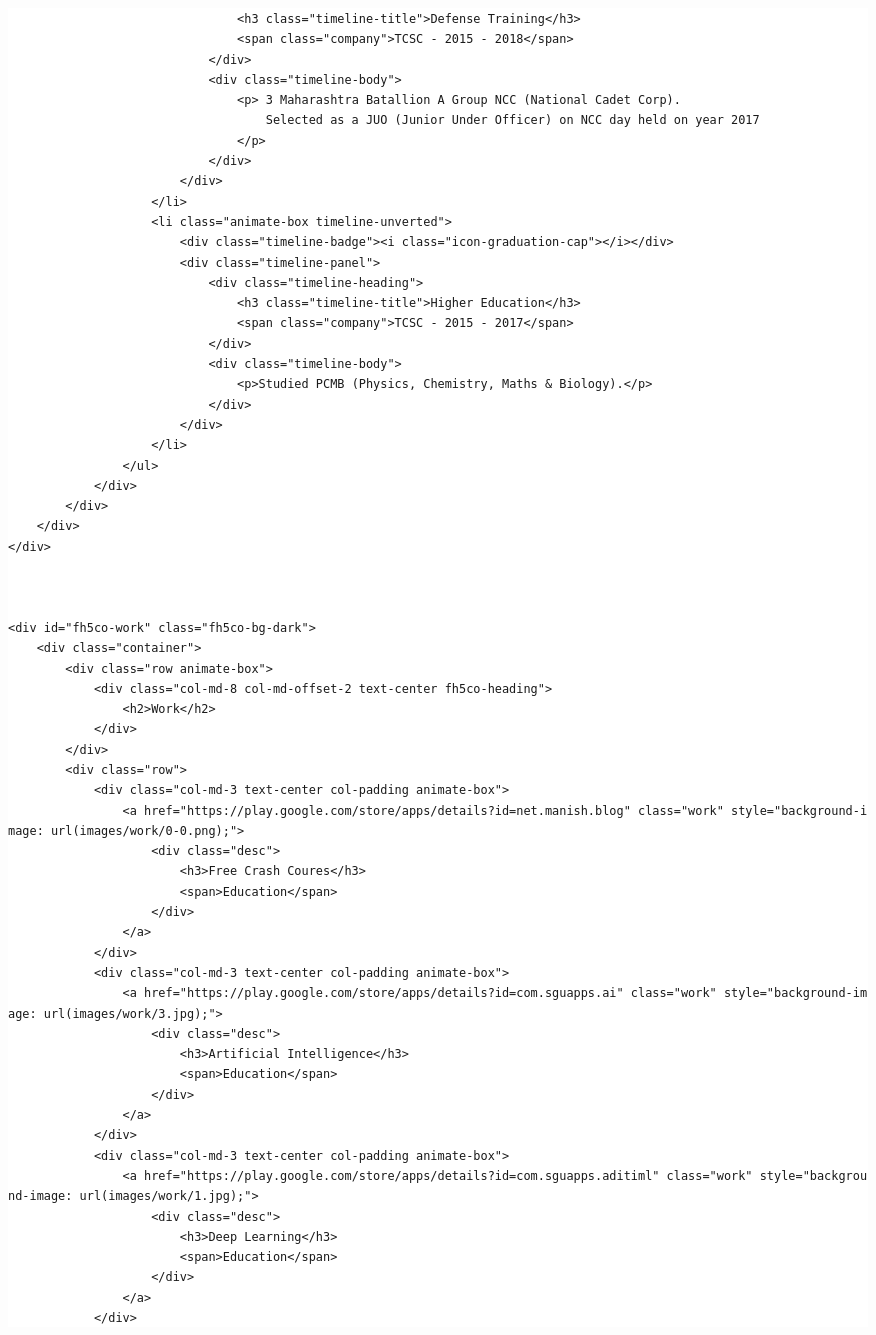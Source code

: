 									<h3 class="timeline-title">Defense Training</h3>
									<span class="company">TCSC - 2015 - 2018</span>
								</div>
								<div class="timeline-body">
									<p> 3 Maharashtra Batallion A Group NCC (National Cadet Corp).
										Selected as a JUO (Junior Under Officer) on NCC day held on year 2017
									</p>
								</div>
							</div>
						</li>
						<li class="animate-box timeline-unverted">
							<div class="timeline-badge"><i class="icon-graduation-cap"></i></div>
							<div class="timeline-panel">
								<div class="timeline-heading">
									<h3 class="timeline-title">Higher Education</h3>
									<span class="company">TCSC - 2015 - 2017</span>
								</div>
								<div class="timeline-body">
									<p>Studied PCMB (Physics, Chemistry, Maths & Biology).</p>
								</div>
							</div>
						</li>
			    	</ul>
				</div>
			</div>
		</div>
	</div>
	


	<div id="fh5co-work" class="fh5co-bg-dark">
		<div class="container">
			<div class="row animate-box">
				<div class="col-md-8 col-md-offset-2 text-center fh5co-heading">
					<h2>Work</h2>
				</div>
			</div>
			<div class="row">
				<div class="col-md-3 text-center col-padding animate-box">
					<a href="https://play.google.com/store/apps/details?id=net.manish.blog" class="work" style="background-image: url(images/work/0-0.png);">
						<div class="desc">
							<h3>Free Crash Coures</h3>
							<span>Education</span>
						</div>
					</a>
				</div>
				<div class="col-md-3 text-center col-padding animate-box">
					<a href="https://play.google.com/store/apps/details?id=com.sguapps.ai" class="work" style="background-image: url(images/work/3.jpg);">
						<div class="desc">
							<h3>Artificial Intelligence</h3>
							<span>Education</span>
						</div>
					</a>
				</div>
				<div class="col-md-3 text-center col-padding animate-box">
					<a href="https://play.google.com/store/apps/details?id=com.sguapps.aditiml" class="work" style="background-image: url(images/work/1.jpg);">
						<div class="desc">
							<h3>Deep Learning</h3>
							<span>Education</span>
						</div>
					</a>
				</div>
